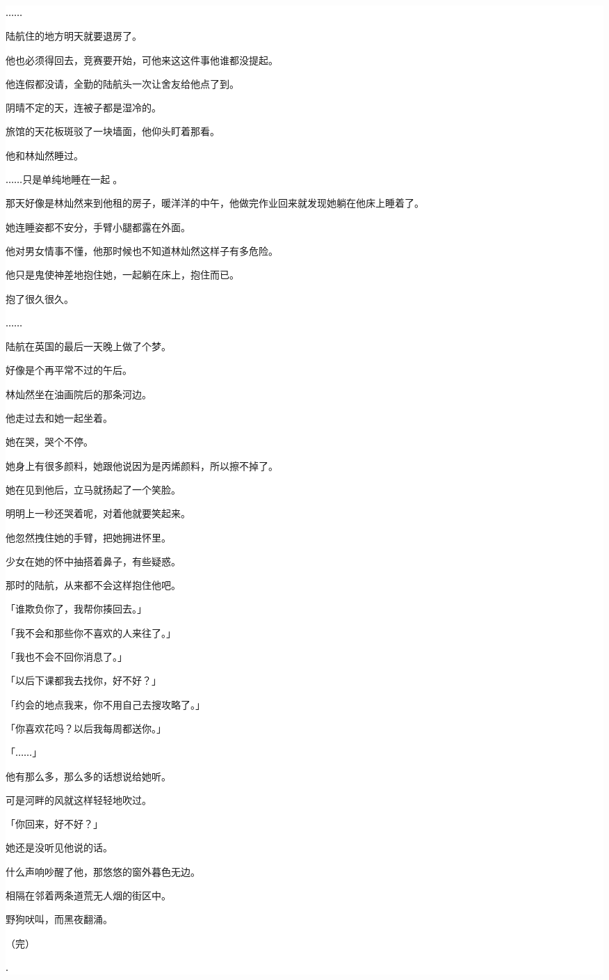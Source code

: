……

陆航住的地方明天就要退房了。

他也必须得回去，竞赛要开始，可他来这这件事他谁都没提起。

他连假都没请，全勤的陆航头一次让舍友给他点了到。

阴晴不定的天，连被子都是湿冷的。

旅馆的天花板斑驳了一块墙面，他仰头盯着那看。

他和林灿然睡过。

……只是单纯地睡在一起 。

那天好像是林灿然来到他租的房子，暖洋洋的中午，他做完作业回来就发现她躺在他床上睡着了。

她连睡姿都不安分，手臂小腿都露在外面。

他对男女情事不懂，他那时候也不知道林灿然这样子有多危险。

他只是鬼使神差地抱住她，一起躺在床上，抱住而已。

抱了很久很久。

……

陆航在英国的最后一天晚上做了个梦。

好像是个再平常不过的午后。

林灿然坐在油画院后的那条河边。

他走过去和她一起坐着。

她在哭，哭个不停。

她身上有很多颜料，她跟他说因为是丙烯颜料，所以擦不掉了。

她在见到他后，立马就扬起了一个笑脸。

明明上一秒还哭着呢，对着他就要笑起来。

他忽然拽住她的手臂，把她拥进怀里。

少女在她的怀中抽搭着鼻子，有些疑惑。

那时的陆航，从来都不会这样抱住他吧。

「谁欺负你了，我帮你揍回去。」

「我不会和那些你不喜欢的人来往了。」

「我也不会不回你消息了。」

「以后下课都我去找你，好不好？」

「约会的地点我来，你不用自己去搜攻略了。」

「你喜欢花吗？以后我每周都送你。」

「……」

他有那么多，那么多的话想说给她听。

可是河畔的风就这样轻轻地吹过。

「你回来，好不好？」

她还是没听见他说的话。

什么声响吵醒了他，那悠悠的窗外暮色无边。

相隔在邻着两条道荒无人烟的街区中。

野狗吠叫，而黑夜翻涌。

（完）

.